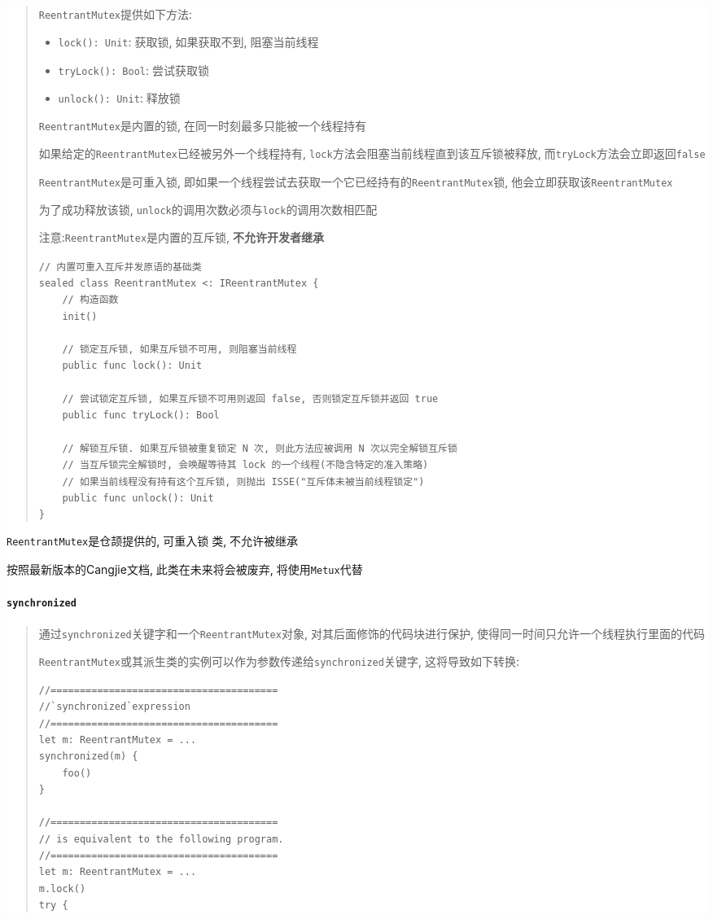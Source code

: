 > `ReentrantMutex`提供如下方法:
>
> - `lock(): Unit`: 获取锁, 如果获取不到, 阻塞当前线程
>
> - `tryLock(): Bool`: 尝试获取锁
>
> - `unlock(): Unit`: 释放锁
>
> `ReentrantMutex`是内置的锁, 在同一时刻最多只能被一个线程持有
>
> 如果给定的`ReentrantMutex`已经被另外一个线程持有, `lock`方法会阻塞当前线程直到该互斥锁被释放, 而`tryLock`方法会立即返回`false`
>
> `ReentrantMutex`是可重入锁, 即如果一个线程尝试去获取一个它已经持有的`ReentrantMutex`锁, 他会立即获取该`ReentrantMutex`
>
> 为了成功释放该锁, `unlock`的调用次数必须与`lock`的调用次数相匹配
>
> 注意:`ReentrantMutex`是内置的互斥锁, **不允许开发者继承**
>
> ```cangjie
> // 内置可重入互斥并发原语的基础类
> sealed class ReentrantMutex <: IReentrantMutex {
>     // 构造函数
>     init()
>
>     // 锁定互斥锁, 如果互斥锁不可用, 则阻塞当前线程
>     public func lock(): Unit
>
>     // 尝试锁定互斥锁, 如果互斥锁不可用则返回 false, 否则锁定互斥锁并返回 true
>     public func tryLock(): Bool
>
>     // 解锁互斥锁. 如果互斥锁被重复锁定 N 次, 则此方法应被调用 N 次以完全解锁互斥锁
>     // 当互斥锁完全解锁时, 会唤醒等待其 lock 的一个线程(不隐含特定的准入策略)
>     // 如果当前线程没有持有这个互斥锁, 则抛出 ISSE("互斥体未被当前线程锁定")
>     public func unlock(): Unit
> }
> ```

`ReentrantMutex`是仓颉提供的, 可重入锁 类, 不允许被继承

<Warning>

按照最新版本的Cangjie文档, 此类在未来将会被废弃, 将使用`Metux`代替

</Warning>

#### `synchronized`

> 通过`synchronized`关键字和一个`ReentrantMutex`对象, 对其后面修饰的代码块进行保护, 使得同一时间只允许一个线程执行里面的代码
>
> `ReentrantMutex`或其派生类的实例可以作为参数传递给`synchronized`关键字, 这将导致如下转换:
>
> ```cangjie
> //=======================================
> //`synchronized`expression
> //=======================================
> let m: ReentrantMutex = ...
> synchronized(m) {
>     foo()
> }
>
> //=======================================
> // is equivalent to the following program.
> //=======================================
> let m: ReentrantMutex = ...
> m.lock()
> try {